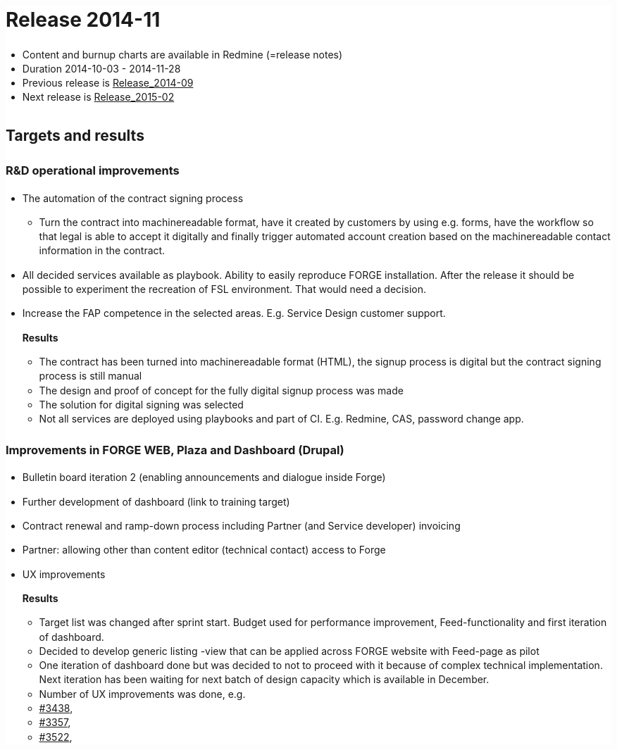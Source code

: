 


Release 2014-11
====================================================

-   Content and burnup charts are available in Redmine
    (=release notes)
-   Duration 2014-10-03 - 2014-11-28
-   Previous release is [Release\_2014-09](#release-2014-09)
-   Next release is [Release\_2015-02](#release-2015-02)

Targets and results
------------------------------------------------------------

### R&D operational improvements

-   The automation of the contract signing process
    -   Turn the contract into machinereadable format, have it created
        by customers by using e.g. forms, have the workflow so that
        legal is able to accept it digitally and finally trigger
        automated account creation based on the machinereadable contact
        information in the contract.
-   All decided services available as playbook. Ability to easily
    reproduce FORGE installation. After the release it should be
    possible to experiment the recreation of FSL environment. That would
    need a decision.
-   Increase the FAP competence in the selected areas. E.g. Service
    Design customer support.

    **Results**

    -   The contract has been turned into machinereadable format (HTML),
        the signup process is digital but the contract signing process
        is still manual
    -   The design and proof of concept for the fully digital signup
        process was made
    -   The solution for digital signing was selected
    -   Not all services are deployed using playbooks and part of CI.
        E.g. Redmine, CAS, password change app.

### Improvements in FORGE WEB, Plaza and Dashboard (Drupal)

-   Bulletin board iteration 2 (enabling announcements and dialogue
    inside Forge)
-   Further development of dashboard (link to training target)
-   Contract renewal and ramp-down process including Partner (and
    Service developer) invoicing
-   Partner: allowing other than content editor (technical contact)
    access to Forge
-   UX improvements

    **Results**

    -   Target list was changed after sprint start. Budget used for
        performance improvement, Feed-functionality and first iteration
        of dashboard.
    -   Decided to develop generic listing -view that can be applied
        across FORGE website with Feed-page as pilot
    -   One iteration of dashboard done but was decided to not to
        proceed with it because of complex technical implementation.
        Next iteration has been waiting for next batch of design
        capacity which is available in December.
    -   Number of UX improvements was done, e.g.
	  - [\#3438](/issues/3438 "Password recovery: approved initial, self-created password as old one before allowing to set new. (Resolved)"),
	  - [\#3357](/issues/3357 "PRODUCT OFFERING compulsory data behind tabs (In Progress)"),
	  - [\#3522](/issues/3522 "Client side validation doesn't work with advagg module (Resolved)"),